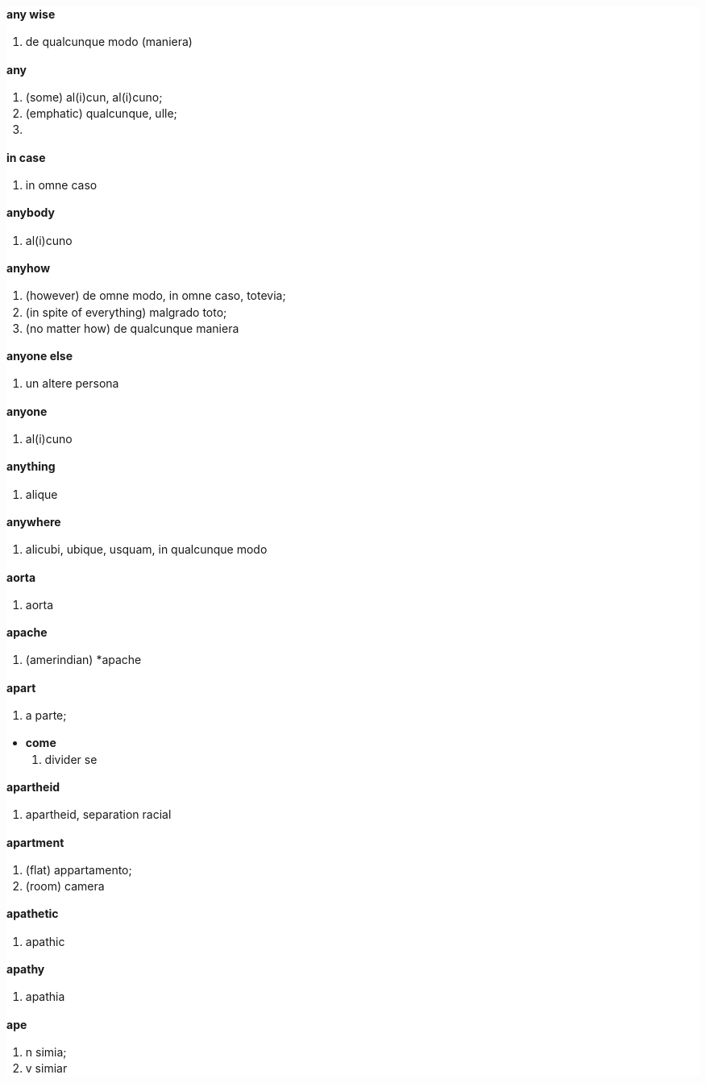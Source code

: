 **any wise**
1. de qualcunque modo (maniera)

**any**
1. (some) al(i)cun, al(i)cuno;
1. (emphatic) qualcunque, ulle;
1. 
**in   case**
1. in omne caso

**anybody**
1. al(i)cuno

**anyhow**
1. (however) de omne modo, in omne caso, totevia;
1. (in spite of everything) malgrado toto;
1. (no matter how) de qualcunque maniera

**anyone else**
1. un altere persona

**anyone**
1. al(i)cuno

**anything**
1. alique

**anywhere**
1. alicubi, ubique, usquam, in qualcunque modo

**aorta**
1. aorta

**apache**
1. (amerindian) *apache

**apart**
1. a parte;
 
  * **come**
    1. divider se

**apartheid**
1. apartheid, separation racial

**apartment**
1. (flat) appartamento;
1. (room) camera

**apathetic**
1. apathic

**apathy**
1. apathia

**ape**
1. n simia;
1. v simiar
